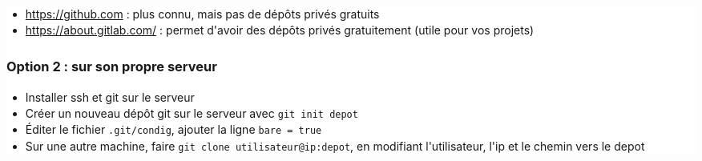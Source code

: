 - https://github.com : plus connu, mais pas de dépôts privés gratuits
- https://about.gitlab.com/ : permet d'avoir des dépôts privés gratuitement (utile pour vos projets)

### Option 2 : sur son propre serveur

- Installer ssh et git sur le serveur
- Créer un nouveau dépôt git sur le serveur avec `git init depot`
- Éditer le fichier `.git/condig`, ajouter la ligne `bare = true`
- Sur une autre machine, faire `git clone utilisateur@ip:depot`, en modifiant l'utilisateur, l'ip et le chemin vers le depot

